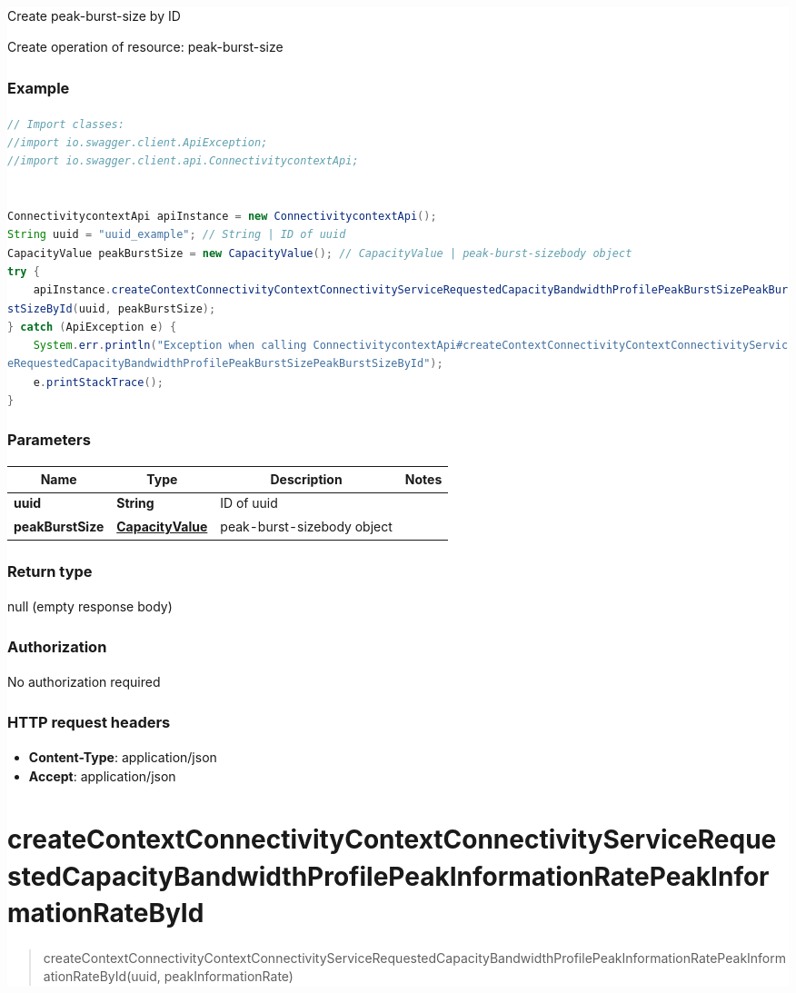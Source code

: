 Create peak-burst-size by ID

Create operation of resource: peak-burst-size

### Example
```java
// Import classes:
//import io.swagger.client.ApiException;
//import io.swagger.client.api.ConnectivitycontextApi;


ConnectivitycontextApi apiInstance = new ConnectivitycontextApi();
String uuid = "uuid_example"; // String | ID of uuid
CapacityValue peakBurstSize = new CapacityValue(); // CapacityValue | peak-burst-sizebody object
try {
    apiInstance.createContextConnectivityContextConnectivityServiceRequestedCapacityBandwidthProfilePeakBurstSizePeakBurstSizeById(uuid, peakBurstSize);
} catch (ApiException e) {
    System.err.println("Exception when calling ConnectivitycontextApi#createContextConnectivityContextConnectivityServiceRequestedCapacityBandwidthProfilePeakBurstSizePeakBurstSizeById");
    e.printStackTrace();
}
```

### Parameters

Name | Type | Description  | Notes
------------- | ------------- | ------------- | -------------
 **uuid** | **String**| ID of uuid |
 **peakBurstSize** | [**CapacityValue**](CapacityValue.md)| peak-burst-sizebody object |

### Return type

null (empty response body)

### Authorization

No authorization required

### HTTP request headers

 - **Content-Type**: application/json
 - **Accept**: application/json

<a name="createContextConnectivityContextConnectivityServiceRequestedCapacityBandwidthProfilePeakInformationRatePeakInformationRateById"></a>
# **createContextConnectivityContextConnectivityServiceRequestedCapacityBandwidthProfilePeakInformationRatePeakInformationRateById**
> createContextConnectivityContextConnectivityServiceRequestedCapacityBandwidthProfilePeakInformationRatePeakInformationRateById(uuid, peakInformationRate)
